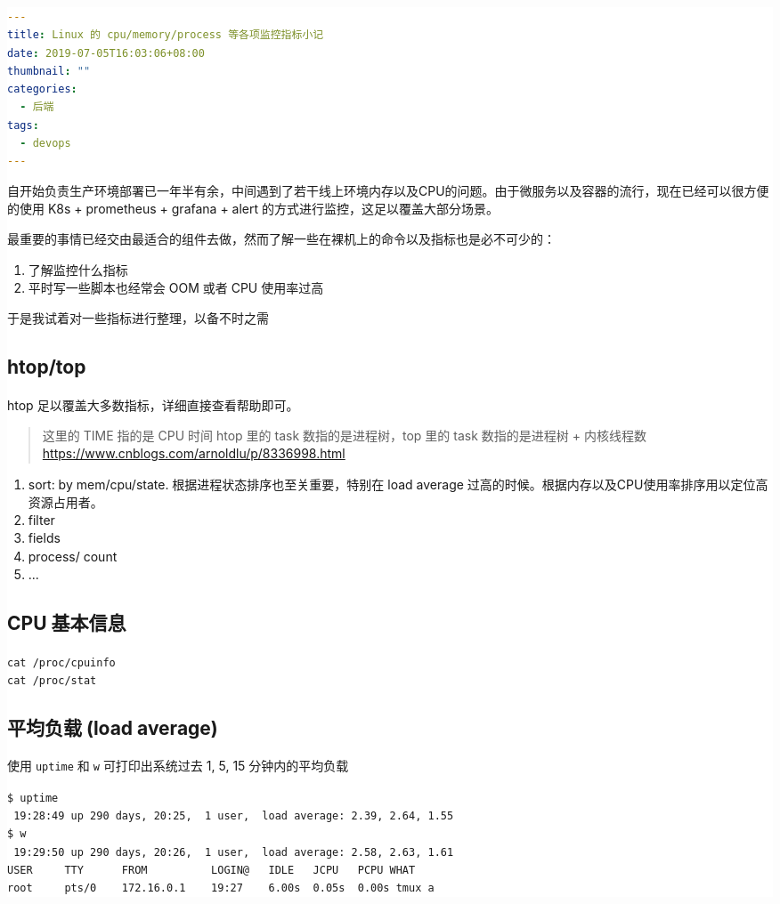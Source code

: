 ```yaml
---
title: Linux 的 cpu/memory/process 等各项监控指标小记
date: 2019-07-05T16:03:06+08:00
thumbnail: ""
categories:
  - 后端
tags:
  - devops
---
```


自开始负责生产环境部署已一年半有余，中间遇到了若干线上环境内存以及CPU的问题。由于微服务以及容器的流行，现在已经可以很方便的使用 K8s + prometheus + grafana + alert 的方式进行监控，这足以覆盖大部分场景。

最重要的事情已经交由最适合的组件去做，然而了解一些在裸机上的命令以及指标也是必不可少的：

1. 了解监控什么指标
1. 平时写一些脚本也经常会 OOM 或者 CPU 使用率过高

于是我试着对一些指标进行整理，以备不时之需

## htop/top

htop 足以覆盖大多数指标，详细直接查看帮助即可。

> 这里的 TIME 指的是 CPU 时间
> htop 里的 task 数指的是进程树，top 里的 task 数指的是进程树 + 内核线程数 <https://www.cnblogs.com/arnoldlu/p/8336998.html>

1. sort: by mem/cpu/state. 根据进程状态排序也至关重要，特别在 load average 过高的时候。根据内存以及CPU使用率排序用以定位高资源占用者。
1. filter
1. fields
1. process/ count
1. ...

## CPU 基本信息

```shell
cat /proc/cpuinfo
cat /proc/stat
```

## 平均负载 (load average)

使用 `uptime` 和 `w` 可打印出系统过去 1, 5, 15 分钟内的平均负载

```shell
$ uptime
 19:28:49 up 290 days, 20:25,  1 user,  load average: 2.39, 2.64, 1.55
$ w
 19:29:50 up 290 days, 20:26,  1 user,  load average: 2.58, 2.63, 1.61
USER     TTY      FROM          LOGIN@   IDLE   JCPU   PCPU WHAT
root     pts/0    172.16.0.1    19:27    6.00s  0.05s  0.00s tmux a
```
